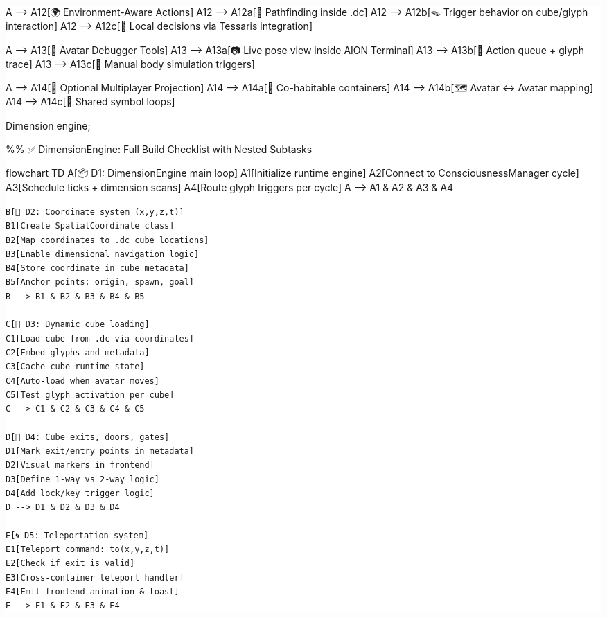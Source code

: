   A --> A12[🌍 Environment-Aware Actions]
  A12 --> A12a[👟 Pathfinding inside .dc]
  A12 --> A12b[🪤 Trigger behavior on cube/glyph interaction]
  A12 --> A12c[🧠 Local decisions via Tessaris integration]

  A --> A13[🔭 Avatar Debugger Tools]
  A13 --> A13a[📷 Live pose view inside AION Terminal]
  A13 --> A13b[📑 Action queue + glyph trace]
  A13 --> A13c[🧪 Manual body simulation triggers]

  A --> A14[🔁 Optional Multiplayer Projection]
  A14 --> A14a[👯 Co-habitable containers]
  A14 --> A14b[🗺️ Avatar ↔ Avatar mapping]
  A14 --> A14c[🔄 Shared symbol loops]

Dimension engine; 

%% ✅ DimensionEngine: Full Build Checklist with Nested Subtasks

flowchart TD
    A[📦 D1: DimensionEngine main loop]
    A1[Initialize runtime engine]
    A2[Connect to ConsciousnessManager cycle]
    A3[Schedule ticks + dimension scans]
    A4[Route glyph triggers per cycle]
    A --> A1 & A2 & A3 & A4

    B[🧭 D2: Coordinate system (x,y,z,t)]
    B1[Create SpatialCoordinate class]
    B2[Map coordinates to .dc cube locations]
    B3[Enable dimensional navigation logic]
    B4[Store coordinate in cube metadata]
    B5[Anchor points: origin, spawn, goal]
    B --> B1 & B2 & B3 & B4 & B5

    C[🧬 D3: Dynamic cube loading]
    C1[Load cube from .dc via coordinates]
    C2[Embed glyphs and metadata]
    C3[Cache cube runtime state]
    C4[Auto-load when avatar moves]
    C5[Test glyph activation per cube]
    C --> C1 & C2 & C3 & C4 & C5

    D[🚪 D4: Cube exits, doors, gates]
    D1[Mark exit/entry points in metadata]
    D2[Visual markers in frontend]
    D3[Define 1-way vs 2-way logic]
    D4[Add lock/key trigger logic]
    D --> D1 & D2 & D3 & D4

    E[🌀 D5: Teleportation system]
    E1[Teleport command: to(x,y,z,t)]
    E2[Check if exit is valid]
    E3[Cross-container teleport handler]
    E4[Emit frontend animation & toast]
    E --> E1 & E2 & E3 & E4
